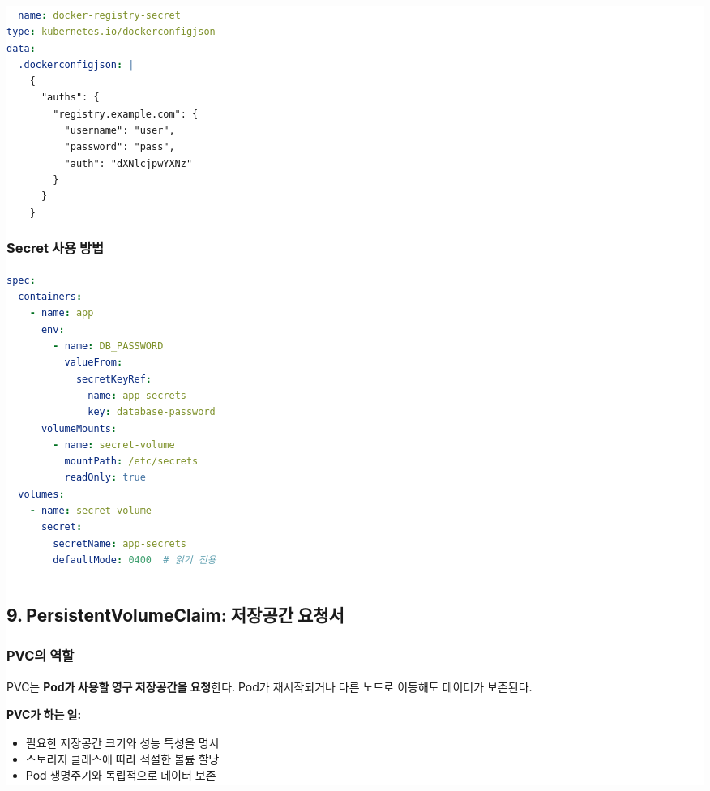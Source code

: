 ```yaml
  name: docker-registry-secret
type: kubernetes.io/dockerconfigjson
data:
  .dockerconfigjson: |
    {
      "auths": {
        "registry.example.com": {
          "username": "user",
          "password": "pass",
          "auth": "dXNlcjpwYXNz"
        }
      }
    }
```

### Secret 사용 방법

```yaml
spec:
  containers:
    - name: app
      env:
        - name: DB_PASSWORD
          valueFrom:
            secretKeyRef:
              name: app-secrets
              key: database-password
      volumeMounts:
        - name: secret-volume
          mountPath: /etc/secrets
          readOnly: true
  volumes:
    - name: secret-volume
      secret:
        secretName: app-secrets
        defaultMode: 0400  # 읽기 전용
```

---

## 9. PersistentVolumeClaim: 저장공간 요청서

### PVC의 역할

PVC는 **Pod가 사용할 영구 저장공간을 요청**한다. Pod가 재시작되거나 다른 노드로 이동해도 데이터가 보존된다.

**PVC가 하는 일:**

- 필요한 저장공간 크기와 성능 특성을 명시
- 스토리지 클래스에 따라 적절한 볼륨 할당
- Pod 생명주기와 독립적으로 데이터 보존
